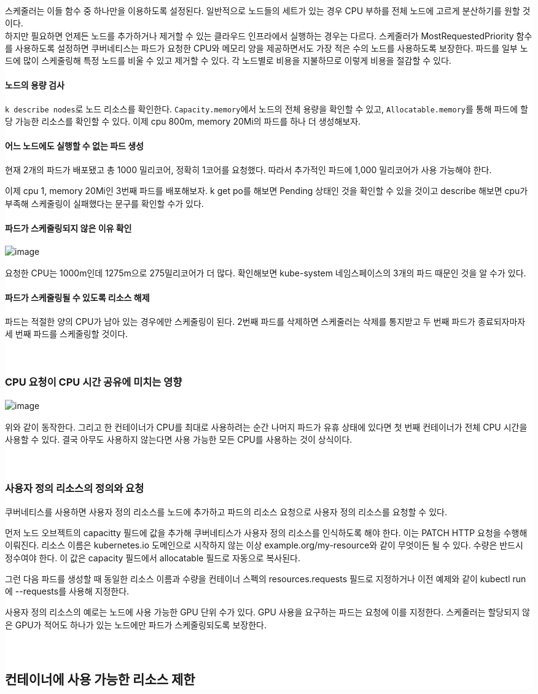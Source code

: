 스케줄러는 이들 함수 중 하나만을 이용하도록 설정된다. 일반적으로 노드들의 세트가 있는 경우 CPU 부하를 전체 노드에 고르게 분산하기를 원할 것이다.  
하지만 필요하면 언제든 노드를 추가하거나 제거할 수 있는 클라우드 인프라에서 실행하는 경우는 다르다. 스케줄러가 MostRequestedPriority 함수를 사용하도록 설정하면 쿠버네티스는 파드가 요청한 CPU와 메모리 양을 제공하면서도 가장 적은 수의 노드를 사용하도록 보장한다. 파드를 일부 노드에 많이 스케줄링해 특정 노드를 비울 수 있고 제거할 수 있다. 각 노드별로 비용을 지불하므로 이렇게 비용을 절감할 수 있다.  

#### 노드의 용량 검사

``k describe nodes``로 노드 리소스를 확인한다. ``Capacity.memory``에서 노드의 전체 용량을 확인할 수 있고, ``Allocatable.memory``를 통해 파드에 할당 가능한 리소스를 확인할 수 있다. 이제 cpu 800m, memory 20Mi의 파드를 하나 더 생성해보자.  

#### 어느 노드에도 실행할 수 없는 파드 생성

현재 2개의 파드가 배포됐고 총 1000 밀리코어, 정확히 1코어를 요청했다. 따라서 추가적인 파드에 1,000 밀리코어가 사용 가능해야 한다.  

이제 cpu 1, memory 20Mi인 3번째 파드를 배포해보자. k get po를 해보면 Pending 상태인 것을 확인할 수 있을 것이고 describe 해보면 cpu가 부족해 스케줄링이 실패했다는 문구를 확인할 수가 있다.  

#### 파드가 스케줄링되지 않은 이유 확인

<img width="696" alt="image" src="https://github.com/Be-poz/TIL/assets/45073750/ff733d25-c978-4e27-8dfc-3e2780b81790">

요청한 CPU는 1000m인데 1275m으로 275밀리코어가 더 많다. 확인해보면 kube-system 네임스페이스의 3개의 파드 때문인 것을 알 수가 있다.  

#### 파드가 스케줄링될 수 있도록 리소스 해제

파드는 적절한 양의 CPU가 남아 있는 경우에만 스케줄링이 된다. 2번째 파드를 삭제하면 스케줄러는 삭제를 통지받고 두 번째 파드가 종료되자마자 세 번째 파드를 스케줄링할 것이다.  

<br/>

### CPU 요청이 CPU 시간 공유에 미치는 영향

<img width="723" alt="image" src="https://github.com/Be-poz/TIL/assets/45073750/08ea3750-8863-4ccd-8536-090b2f39f1b9">

위와 같이 동작한다. 그리고 한 컨테이너가 CPU를 최대로 사용하려는 순간 나머지 파드가 유휴 상태에 있다면 첫 번째 컨테이너가 전체 CPU 시간을 사용할 수 있다. 결국 아무도 사용하지 않는다면 사용 가능한 모든 CPU를 사용하는 것이 상식이다.  

<br/>

### 사용자 정의 리소스의 정의와 요청

쿠버네티스를 사용하면 사용자 정의 리소스를 노드에 추가하고 파드의 리소스 요청으로 사용자 정의 리소스를 요청할 수 있다.  

먼저 노드 오브젝트의 capacitty 필드에 값을 추가해 쿠버네티스가 사용자 정의 리소스를 인식하도록 해야 한다. 이는 PATCH HTTP 요청을 수행해 이뤄진다. 리소스 이름은 kubernetes.io 도메인으로 시작하지 않는 이상 example.org/my-resource와 같이 무엇이든 될 수 있다. 수량은 반드시 정수여야 한다. 이 값은 capacity 필드에서 allocatable 필드로 자동으로 복사된다.  

그런 다음 파드를 생성할 때 동일한 리소스 이름과 수량을 컨테이너 스펙의 resources.requests 필드로 지정하거나 이전 예제와 같이 kubectl run에 --requests를 사용해 지정한다.  

사용자 정의 리소스의 예로는 노드에 사용 가능한 GPU 단위 수가 있다. GPU 사용을 요구하는 파드는 요청에 이를 지정한다. 스케줄러는 할당되지 않은 GPU가 적어도 하나가 있는 노드에만 파드가 스케줄링되도록 보장한다.  

<br/>

## 컨테이너에 사용 가능한 리소스 제한
